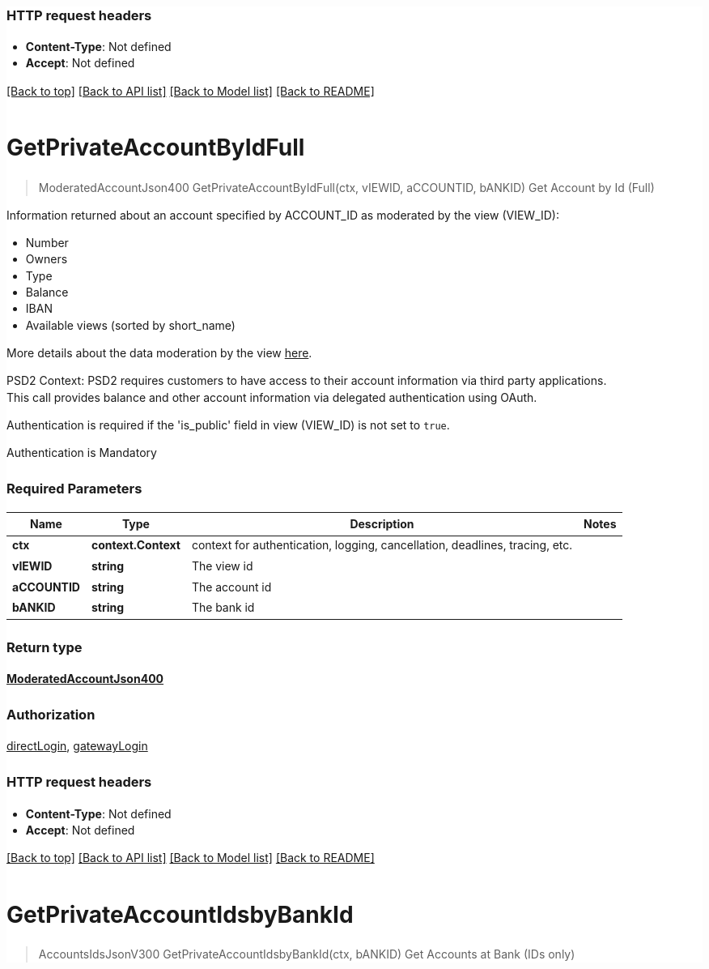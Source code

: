 ### HTTP request headers

 - **Content-Type**: Not defined
 - **Accept**: Not defined

[[Back to top]](#) [[Back to API list]](../README.md#documentation-for-api-endpoints) [[Back to Model list]](../README.md#documentation-for-models) [[Back to README]](../README.md)

# **GetPrivateAccountByIdFull**
> ModeratedAccountJson400 GetPrivateAccountByIdFull(ctx, vIEWID, aCCOUNTID, bANKID)
Get Account by Id (Full)

<p>Information returned about an account specified by ACCOUNT_ID as moderated by the view (VIEW_ID):</p><ul><li>Number</li><li>Owners</li><li>Type</li><li>Balance</li><li>IBAN</li><li>Available views (sorted by short_name)</li></ul><p>More details about the data moderation by the view <a href=\"#1_2_1-getViewsForBankAccount\">here</a>.</p><p>PSD2 Context: PSD2 requires customers to have access to their account information via third party applications.<br />This call provides balance and other account information via delegated authentication using OAuth.</p><p>Authentication is required if the 'is_public' field in view (VIEW_ID) is not set to <code>true</code>.</p><p>Authentication is Mandatory</p>

### Required Parameters

Name | Type | Description  | Notes
------------- | ------------- | ------------- | -------------
 **ctx** | **context.Context** | context for authentication, logging, cancellation, deadlines, tracing, etc.
  **vIEWID** | **string**| The view id | 
  **aCCOUNTID** | **string**| The account id | 
  **bANKID** | **string**| The bank id | 

### Return type

[**ModeratedAccountJson400**](ModeratedAccountJSON400.md)

### Authorization

[directLogin](../README.md#directLogin), [gatewayLogin](../README.md#gatewayLogin)

### HTTP request headers

 - **Content-Type**: Not defined
 - **Accept**: Not defined

[[Back to top]](#) [[Back to API list]](../README.md#documentation-for-api-endpoints) [[Back to Model list]](../README.md#documentation-for-models) [[Back to README]](../README.md)

# **GetPrivateAccountIdsbyBankId**
> AccountsIdsJsonV300 GetPrivateAccountIdsbyBankId(ctx, bANKID)
Get Accounts at Bank (IDs only)
